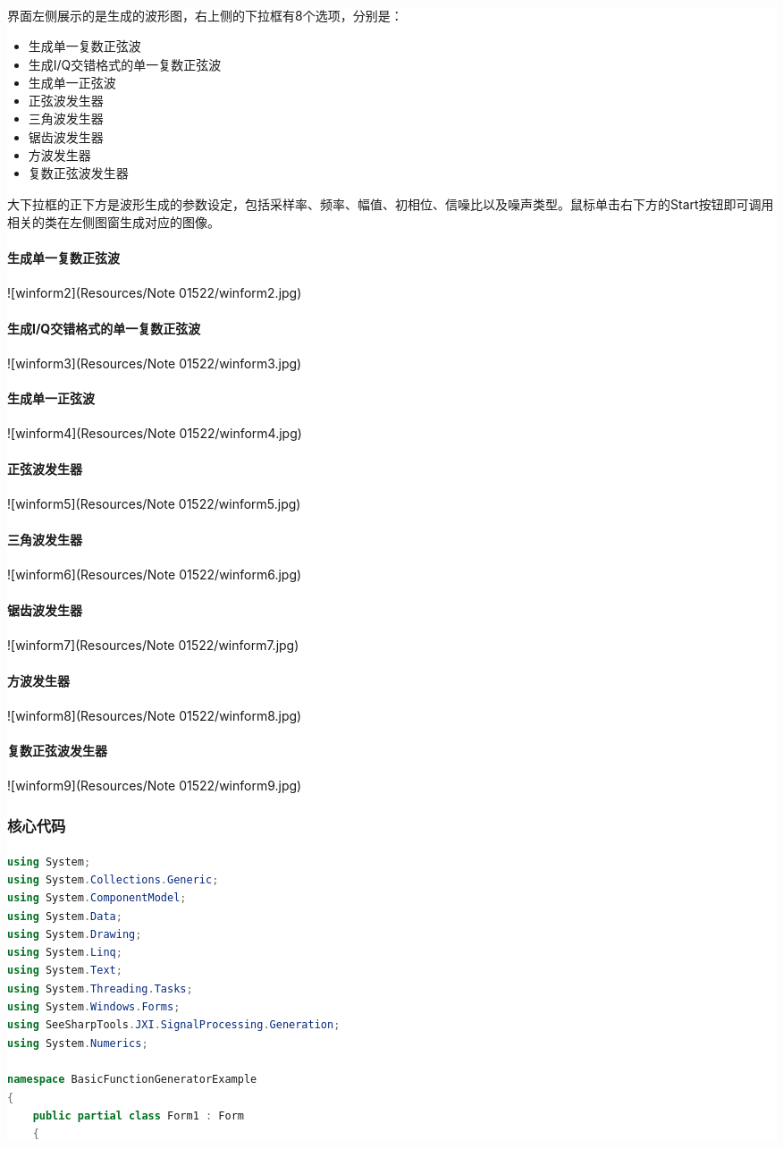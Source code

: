 界面左侧展示的是生成的波形图，右上侧的下拉框有8个选项，分别是：

* 生成单一复数正弦波
* 生成I/Q交错格式的单一复数正弦波
* 生成单一正弦波
* 正弦波发生器
* 三角波发生器
* 锯齿波发生器
* 方波发生器
* 复数正弦波发生器

大下拉框的正下方是波形生成的参数设定，包括采样率、频率、幅值、初相位、信噪比以及噪声类型。鼠标单击右下方的Start按钮即可调用相关的类在左侧图窗生成对应的图像。

#### 生成单一复数正弦波

![winform2](Resources/Note 01522/winform2.jpg)

#### 生成I/Q交错格式的单一复数正弦波

![winform3](Resources/Note 01522/winform3.jpg)

#### 生成单一正弦波

![winform4](Resources/Note 01522/winform4.jpg)

#### 正弦波发生器

![winform5](Resources/Note 01522/winform5.jpg)

#### 三角波发生器

![winform6](Resources/Note 01522/winform6.jpg)

#### 锯齿波发生器

![winform7](Resources/Note 01522/winform7.jpg)

#### 方波发生器

![winform8](Resources/Note 01522/winform8.jpg)

#### 复数正弦波发生器

![winform9](Resources/Note 01522/winform9.jpg)

### 核心代码

```C#
using System;
using System.Collections.Generic;
using System.ComponentModel;
using System.Data;
using System.Drawing;
using System.Linq;
using System.Text;
using System.Threading.Tasks;
using System.Windows.Forms;
using SeeSharpTools.JXI.SignalProcessing.Generation;
using System.Numerics;

namespace BasicFunctionGeneratorExample
{
    public partial class Form1 : Form
    {
```